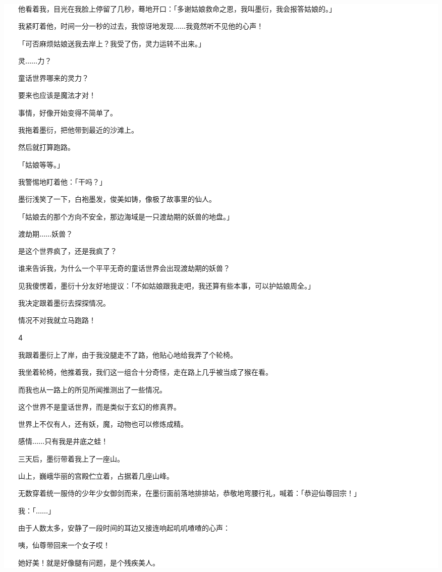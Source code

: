 &emsp;&emsp;他看着我，目光在我脸上停留了几秒，蓦地开口：「多谢姑娘救命之恩，我叫墨衍，我会报答姑娘的。」  
  
&emsp;&emsp;我紧盯着他，时间一分一秒的过去，我惊讶地发现……我竟然听不见他的心声！  
  
&emsp;&emsp;「可否麻烦姑娘送我去岸上？我受了伤，灵力运转不出来。」  
  
&emsp;&emsp;灵……力？  
  
&emsp;&emsp;童话世界哪来的灵力？  
  
&emsp;&emsp;要来也应该是魔法才对！  
  
&emsp;&emsp;事情，好像开始变得不简单了。  
  
&emsp;&emsp;我拖着墨衍，把他带到最近的沙滩上。  
  
&emsp;&emsp;然后就打算跑路。  
  
&emsp;&emsp;「姑娘等等。」  
  
&emsp;&emsp;我警惕地盯着他：「干吗？」  
  
&emsp;&emsp;墨衍浅笑了一下，白袍墨发，俊美如铸，像极了故事里的仙人。  
  
&emsp;&emsp;「姑娘去的那个方向不安全，那边海域是一只渡劫期的妖兽的地盘。」  
  
&emsp;&emsp;渡劫期……妖兽？  
  
&emsp;&emsp;是这个世界疯了，还是我疯了？  
  
&emsp;&emsp;谁来告诉我，为什么一个平平无奇的童话世界会出现渡劫期的妖兽？  
  
&emsp;&emsp;见我傻愣着，墨衍十分友好地提议：「不如姑娘跟我走吧，我还算有些本事，可以护姑娘周全。」  
  
&emsp;&emsp;我决定跟着墨衍去探探情况。  
  
&emsp;&emsp;情况不对我就立马跑路！  
  
&emsp;&emsp;4  
  
&emsp;&emsp;我跟着墨衍上了岸，由于我没腿走不了路，他贴心地给我弄了个轮椅。  
  
&emsp;&emsp;我坐着轮椅，他推着我，我们这一组合十分奇怪，走在路上几乎被当成了猴在看。  
  
&emsp;&emsp;而我也从一路上的所见所闻推测出了一些情况。  
  
&emsp;&emsp;这个世界不是童话世界，而是类似于玄幻的修真界。  
  
&emsp;&emsp;世界上不仅有人，还有妖，魔，动物也可以修炼成精。  
  
&emsp;&emsp;感情……只有我是井底之蛙！  
  
&emsp;&emsp;三天后，墨衍带着我上了一座山。  
  
&emsp;&emsp;山上，巍峨华丽的宫殿伫立着，占据着几座山峰。  
  
&emsp;&emsp;无数穿着统一服侍的少年少女御剑而来，在墨衍面前落地排排站，恭敬地弯腰行礼，喊着：「恭迎仙尊回宗！」  
  
&emsp;&emsp;我：「……」  
  
&emsp;&emsp;由于人数太多，安静了一段时间的耳边又接连响起叽叽喳喳的心声：  
  
&emsp;&emsp;咦，仙尊带回来一个女子哎！  
  
&emsp;&emsp;她好美！就是好像腿有问题，是个残疾美人。  
  